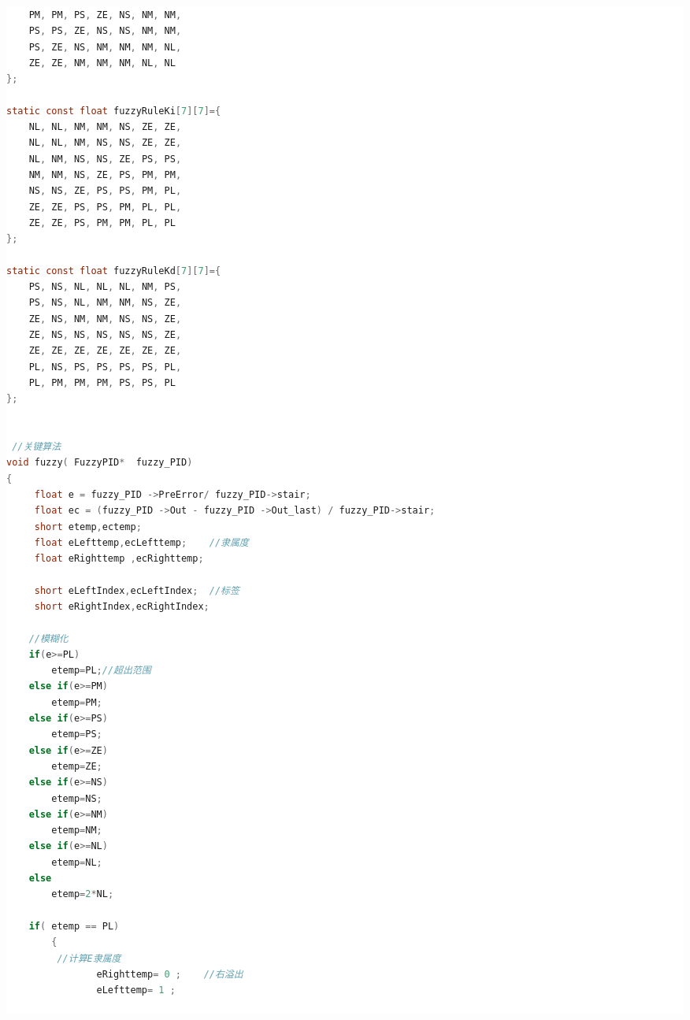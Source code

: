 ```c
	PM,	PM,	PS,	ZE,	NS,	NM,	NM,
	PS,	PS,	ZE,	NS,	NS,	NM,	NM,
	PS,	ZE,	NS,	NM,	NM,	NM,	NL,
	ZE,	ZE,	NM,	NM,	NM,	NL,	NL
};
 
static const float fuzzyRuleKi[7][7]={
	NL,	NL,	NM,	NM,	NS,	ZE,	ZE,
	NL,	NL,	NM,	NS,	NS,	ZE,	ZE,
	NL,	NM,	NS,	NS,	ZE,	PS,	PS,
	NM,	NM,	NS,	ZE,	PS,	PM,	PM,
	NS,	NS,	ZE,	PS,	PS,	PM,	PL,
	ZE,	ZE,	PS,	PS,	PM,	PL,	PL,
	ZE,	ZE,	PS,	PM,	PM,	PL,	PL
};
 
static const float fuzzyRuleKd[7][7]={
	PS,	NS,	NL,	NL,	NL,	NM,	PS,
	PS,	NS,	NL,	NM,	NM,	NS,	ZE,
	ZE,	NS,	NM,	NM,	NS,	NS,	ZE,
	ZE,	NS,	NS,	NS,	NS,	NS,	ZE,
	ZE,	ZE,	ZE,	ZE,	ZE,	ZE,	ZE,
	PL,	NS,	PS,	PS,	PS,	PS,	PL,
	PL,	PM,	PM,	PM,	PS,	PS,	PL
};
 

 //关键算法
void fuzzy( FuzzyPID*  fuzzy_PID)
{
     float e = fuzzy_PID ->PreError/ fuzzy_PID->stair;
     float ec = (fuzzy_PID ->Out - fuzzy_PID ->Out_last) / fuzzy_PID->stair;
     short etemp,ectemp;
     float eLefttemp,ecLefttemp;    //隶属度
     float eRighttemp ,ecRighttemp; 
 
     short eLeftIndex,ecLeftIndex;  //标签
     short eRightIndex,ecRightIndex;

    //模糊化
    if(e>=PL)
        etemp=PL;//超出范围
    else if(e>=PM)
        etemp=PM;
    else if(e>=PS)
        etemp=PS;
    else if(e>=ZE)
        etemp=ZE;
    else if(e>=NS)
        etemp=NS;
    else if(e>=NM)
        etemp=NM;
    else if(e>=NL)
        etemp=NL;
    else 
        etemp=2*NL;

    if( etemp == PL)
		{
		 //计算E隶属度
				eRighttemp= 0 ;    //右溢出
				eLefttemp= 1 ;
			
```